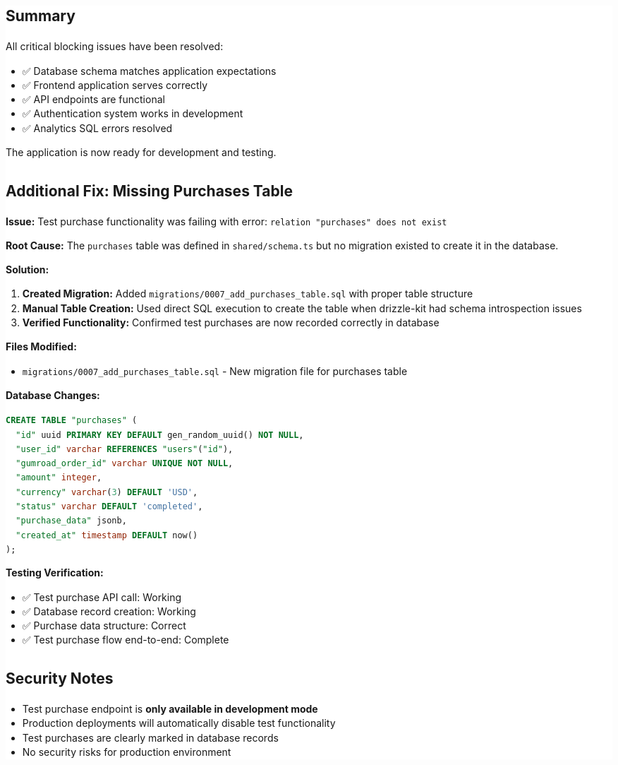 ## Summary

All critical blocking issues have been resolved:
- ✅ Database schema matches application expectations
- ✅ Frontend application serves correctly
- ✅ API endpoints are functional
- ✅ Authentication system works in development
- ✅ Analytics SQL errors resolved

The application is now ready for development and testing. 

## Additional Fix: Missing Purchases Table

**Issue:** Test purchase functionality was failing with error: `relation "purchases" does not exist`

**Root Cause:** The `purchases` table was defined in `shared/schema.ts` but no migration existed to create it in the database.

**Solution:**
1. **Created Migration:** Added `migrations/0007_add_purchases_table.sql` with proper table structure
2. **Manual Table Creation:** Used direct SQL execution to create the table when drizzle-kit had schema introspection issues
3. **Verified Functionality:** Confirmed test purchases are now recorded correctly in database

**Files Modified:**
- `migrations/0007_add_purchases_table.sql` - New migration file for purchases table

**Database Changes:**
```sql
CREATE TABLE "purchases" (
  "id" uuid PRIMARY KEY DEFAULT gen_random_uuid() NOT NULL,
  "user_id" varchar REFERENCES "users"("id"),
  "gumroad_order_id" varchar UNIQUE NOT NULL,
  "amount" integer,
  "currency" varchar(3) DEFAULT 'USD',
  "status" varchar DEFAULT 'completed',
  "purchase_data" jsonb,
  "created_at" timestamp DEFAULT now()
);
```

**Testing Verification:**
- ✅ Test purchase API call: Working
- ✅ Database record creation: Working 
- ✅ Purchase data structure: Correct
- ✅ Test purchase flow end-to-end: Complete

## Security Notes

- Test purchase endpoint is **only available in development mode**
- Production deployments will automatically disable test functionality
- Test purchases are clearly marked in database records
- No security risks for production environment 